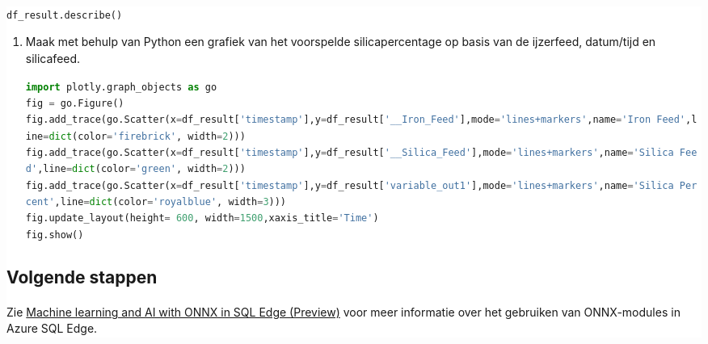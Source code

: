    ```python
   df_result.describe()
   ```

1. Maak met behulp van Python een grafiek van het voorspelde silicapercentage op basis van de ijzerfeed, datum/tijd en silicafeed.

   ```python
   import plotly.graph_objects as go
   fig = go.Figure()
   fig.add_trace(go.Scatter(x=df_result['timestamp'],y=df_result['__Iron_Feed'],mode='lines+markers',name='Iron Feed',line=dict(color='firebrick', width=2)))
   fig.add_trace(go.Scatter(x=df_result['timestamp'],y=df_result['__Silica_Feed'],mode='lines+markers',name='Silica Feed',line=dict(color='green', width=2)))
   fig.add_trace(go.Scatter(x=df_result['timestamp'],y=df_result['variable_out1'],mode='lines+markers',name='Silica Percent',line=dict(color='royalblue', width=3)))
   fig.update_layout(height= 600, width=1500,xaxis_title='Time')
   fig.show()
   ```

## <a name="next-steps"></a>Volgende stappen

Zie [Machine learning and AI with ONNX in SQL Edge (Preview)](onnx-overview.md) voor meer informatie over het gebruiken van ONNX-modules in Azure SQL Edge.
